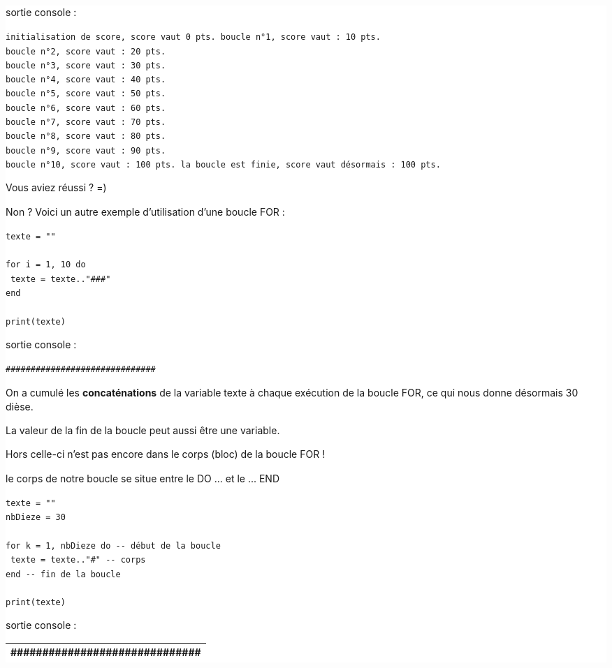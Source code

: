 sortie console :

```
initialisation de score, score vaut 0 pts. boucle n°1, score vaut : 10 pts.
boucle n°2, score vaut : 20 pts.
boucle n°3, score vaut : 30 pts.
boucle n°4, score vaut : 40 pts.
boucle n°5, score vaut : 50 pts.
boucle n°6, score vaut : 60 pts.
boucle n°7, score vaut : 70 pts.
boucle n°8, score vaut : 80 pts.
boucle n°9, score vaut : 90 pts.
boucle n°10, score vaut : 100 pts. la boucle est finie, score vaut désormais : 100 pts.
```

Vous aviez réussi ? =)

Non ? Voici un autre exemple d’utilisation d’une boucle FOR :

```
texte = ""

for i = 1, 10 do
 texte = texte.."###"
end

print(texte)
```

sortie console :

```
##############################
```

On a cumulé les **concaténations** de la variable texte à chaque exécution de la boucle FOR, ce qui nous donne désormais 30 dièse.

La valeur de la fin de la boucle peut aussi être une variable.

Hors celle-ci n’est pas encore dans le corps (bloc) de la boucle FOR !

le corps de notre boucle se situe entre le DO ... et le ... END

```
texte = ""
nbDieze = 30

for k = 1, nbDieze do -- début de la boucle
 texte = texte.."#" -- corps
end -- fin de la boucle

print(texte)
```

sortie console :

| ############################## |
| --- |
